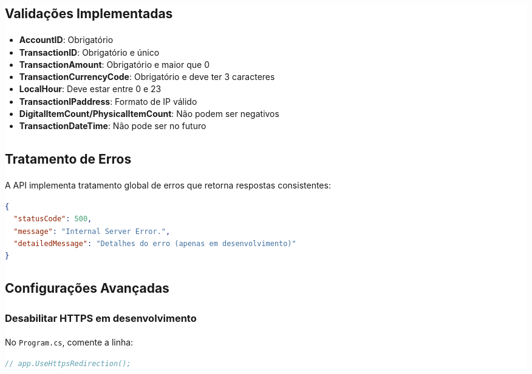 ## Validações Implementadas

- **AccountID**: Obrigatório
- **TransactionID**: Obrigatório e único
- **TransactionAmount**: Obrigatório e maior que 0
- **TransactionCurrencyCode**: Obrigatório e deve ter 3 caracteres
- **LocalHour**: Deve estar entre 0 e 23
- **TransactionIPaddress**: Formato de IP válido
- **DigitalItemCount/PhysicalItemCount**: Não podem ser negativos
- **TransactionDateTime**: Não pode ser no futuro

## Tratamento de Erros

A API implementa tratamento global de erros que retorna respostas consistentes:

```json
{
  "statusCode": 500,
  "message": "Internal Server Error.",
  "detailedMessage": "Detalhes do erro (apenas em desenvolvimento)"
}
```

## Configurações Avançadas

### Desabilitar HTTPS em desenvolvimento

No `Program.cs`, comente a linha:

```csharp
// app.UseHttpsRedirection();
```
